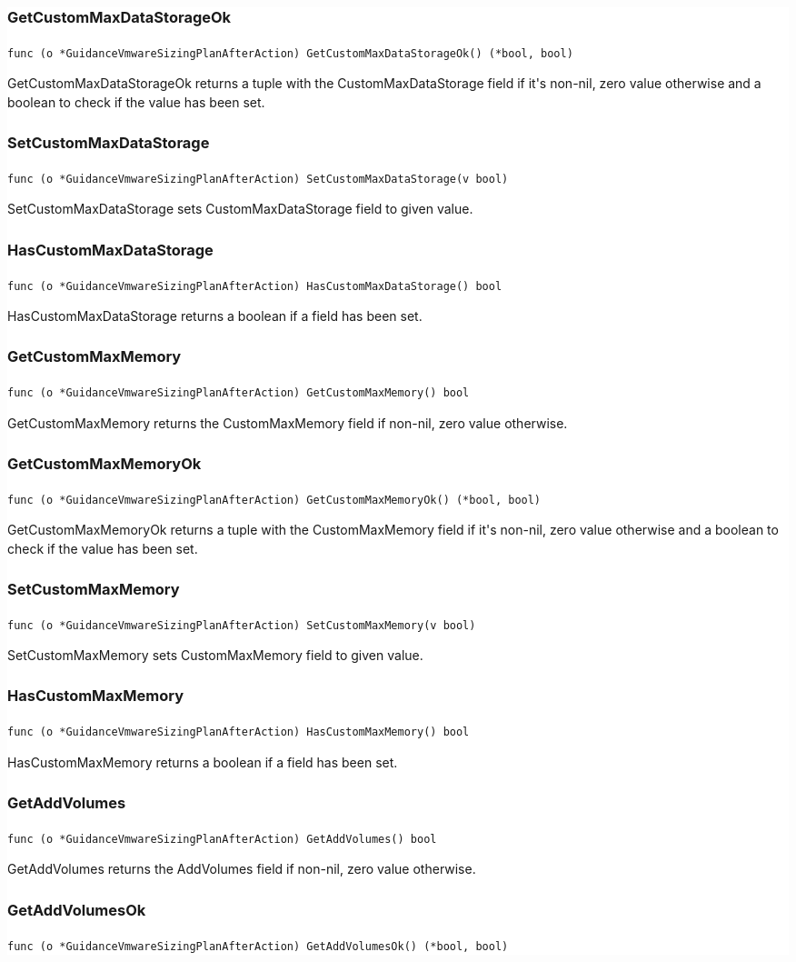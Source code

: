 ### GetCustomMaxDataStorageOk

`func (o *GuidanceVmwareSizingPlanAfterAction) GetCustomMaxDataStorageOk() (*bool, bool)`

GetCustomMaxDataStorageOk returns a tuple with the CustomMaxDataStorage field if it's non-nil, zero value otherwise
and a boolean to check if the value has been set.

### SetCustomMaxDataStorage

`func (o *GuidanceVmwareSizingPlanAfterAction) SetCustomMaxDataStorage(v bool)`

SetCustomMaxDataStorage sets CustomMaxDataStorage field to given value.

### HasCustomMaxDataStorage

`func (o *GuidanceVmwareSizingPlanAfterAction) HasCustomMaxDataStorage() bool`

HasCustomMaxDataStorage returns a boolean if a field has been set.

### GetCustomMaxMemory

`func (o *GuidanceVmwareSizingPlanAfterAction) GetCustomMaxMemory() bool`

GetCustomMaxMemory returns the CustomMaxMemory field if non-nil, zero value otherwise.

### GetCustomMaxMemoryOk

`func (o *GuidanceVmwareSizingPlanAfterAction) GetCustomMaxMemoryOk() (*bool, bool)`

GetCustomMaxMemoryOk returns a tuple with the CustomMaxMemory field if it's non-nil, zero value otherwise
and a boolean to check if the value has been set.

### SetCustomMaxMemory

`func (o *GuidanceVmwareSizingPlanAfterAction) SetCustomMaxMemory(v bool)`

SetCustomMaxMemory sets CustomMaxMemory field to given value.

### HasCustomMaxMemory

`func (o *GuidanceVmwareSizingPlanAfterAction) HasCustomMaxMemory() bool`

HasCustomMaxMemory returns a boolean if a field has been set.

### GetAddVolumes

`func (o *GuidanceVmwareSizingPlanAfterAction) GetAddVolumes() bool`

GetAddVolumes returns the AddVolumes field if non-nil, zero value otherwise.

### GetAddVolumesOk

`func (o *GuidanceVmwareSizingPlanAfterAction) GetAddVolumesOk() (*bool, bool)`
